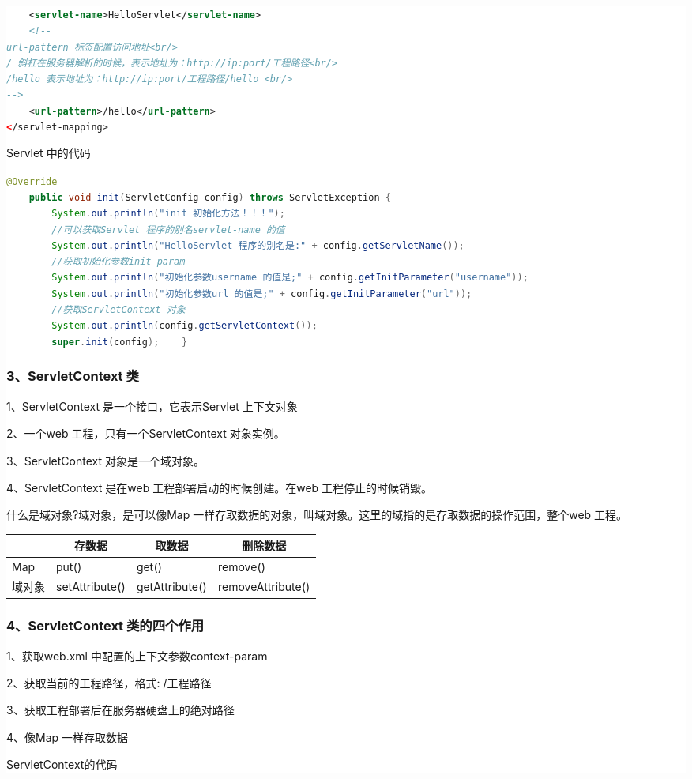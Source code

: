 ```xml
    <servlet-name>HelloServlet</servlet-name>
    <!--
url-pattern 标签配置访问地址<br/>
/ 斜杠在服务器解析的时候，表示地址为：http://ip:port/工程路径<br/>
/hello 表示地址为：http://ip:port/工程路径/hello <br/>
-->
    <url-pattern>/hello</url-pattern>
</servlet-mapping>
```

Servlet 中的代码

```java
@Override
    public void init(ServletConfig config) throws ServletException {
        System.out.println("init 初始化方法！！！");
        //可以获取Servlet 程序的别名servlet-name 的值
        System.out.println("HelloServlet 程序的别名是:" + config.getServletName());
        //获取初始化参数init-param
        System.out.println("初始化参数username 的值是;" + config.getInitParameter("username"));
        System.out.println("初始化参数url 的值是;" + config.getInitParameter("url"));
        //获取ServletContext 对象
        System.out.println(config.getServletContext());
        super.init(config);    }
```

### 3、ServletContext 类

1、ServletContext 是一个接口，它表示Servlet 上下文对象

2、一个web 工程，只有一个ServletContext 对象实例。

3、ServletContext 对象是一个域对象。

4、ServletContext 是在web 工程部署启动的时候创建。在web 工程停止的时候销毁。

什么是域对象?域对象，是可以像Map 一样存取数据的对象，叫域对象。这里的域指的是存取数据的操作范围，整个web 工程。

|        | 存数据         | 取数据         | 删除数据          |
| ------ | -------------- | -------------- | ----------------- |
| Map    | put()          | get()          | remove()          |
| 域对象 | setAttribute() | getAttribute() | removeAttribute() |

### 4、ServletContext 类的四个作用

1、获取web.xml 中配置的上下文参数context-param

2、获取当前的工程路径，格式: /工程路径

3、获取工程部署后在服务器硬盘上的绝对路径

4、像Map 一样存取数据

ServletContext的代码
